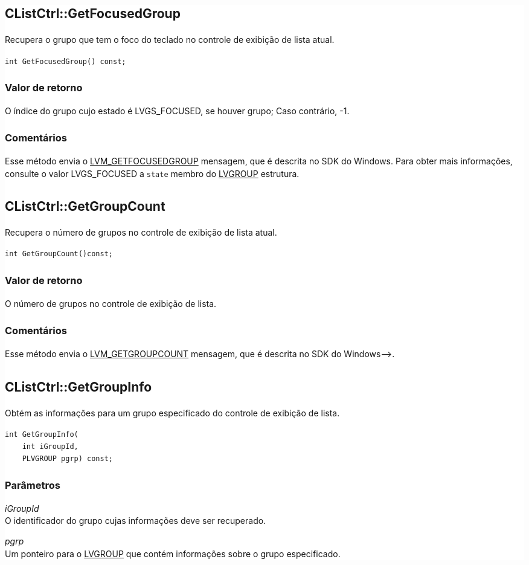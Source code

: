 ## <a name="getfocusedgroup"></a>  CListCtrl::GetFocusedGroup

Recupera o grupo que tem o foco do teclado no controle de exibição de lista atual.

```
int GetFocusedGroup() const;
```

### <a name="return-value"></a>Valor de retorno

O índice do grupo cujo estado é LVGS_FOCUSED, se houver grupo; Caso contrário, -1.

### <a name="remarks"></a>Comentários

Esse método envia o [LVM_GETFOCUSEDGROUP](/windows/desktop/Controls/lvm-getfocusedgroup) mensagem, que é descrita no SDK do Windows. Para obter mais informações, consulte o valor LVGS_FOCUSED a `state` membro do [LVGROUP](/windows/desktop/api/commctrl/ns-commctrl-taglvgroup) estrutura.

## <a name="getgroupcount"></a>  CListCtrl::GetGroupCount

Recupera o número de grupos no controle de exibição de lista atual.

```
int GetGroupCount()const;
```

### <a name="return-value"></a>Valor de retorno

O número de grupos no controle de exibição de lista.

### <a name="remarks"></a>Comentários

Esse método envia o [LVM_GETGROUPCOUNT](/windows/desktop/Controls/lvm-getgroupcount) mensagem, que é descrita no SDK do Windows-->.

## <a name="getgroupinfo"></a>  CListCtrl::GetGroupInfo

Obtém as informações para um grupo especificado do controle de exibição de lista.

```
int GetGroupInfo(
    int iGroupId,
    PLVGROUP pgrp) const;
```

### <a name="parameters"></a>Parâmetros

*iGroupId*<br/>
O identificador do grupo cujas informações deve ser recuperado.

*pgrp*<br/>
Um ponteiro para o [LVGROUP](/windows/desktop/api/commctrl/ns-commctrl-taglvgroup) que contém informações sobre o grupo especificado.
